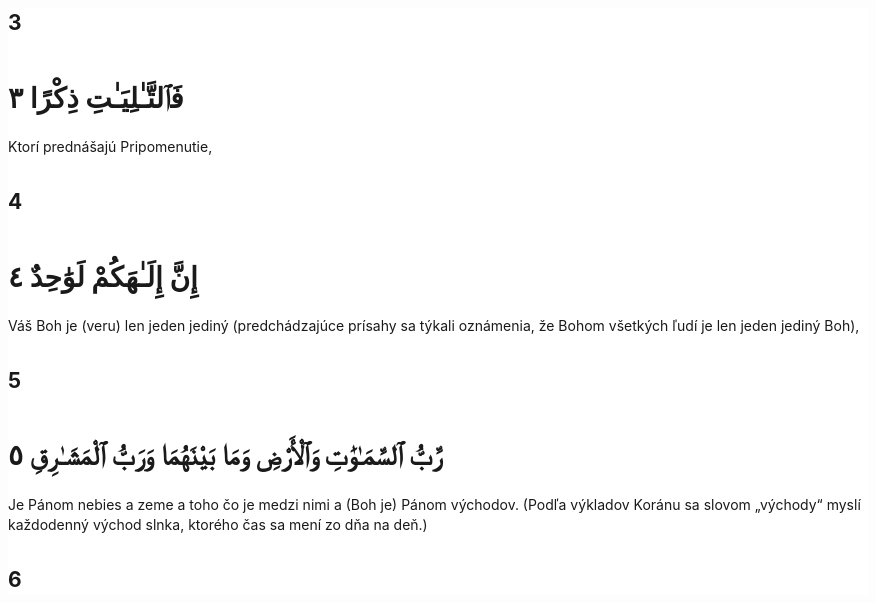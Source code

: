<div class="break"></div>

## 3


<Badge type="info" text="37:3" class="badge" />
<div>
<div class="main-verse" >

<h1 class="verse-arabic">فَٱلتَّـٰلِيَـٰتِ ذِكْرًا ٣</h1>
</div>

<p>Ktorí prednášajú Pripomenutie,</p>
</div>

<div class="break"></div>

## 4


<Badge type="info" text="37:4" class="badge" />
<div>
<div class="main-verse" >

<h1 class="verse-arabic">إِنَّ إِلَـٰهَكُمْ لَوَٰحِدٌ ٤</h1>
</div>

<p>Váš Boh je (veru) len jeden jediný (predchádzajúce prísahy sa týkali oznámenia, že Bohom všetkých ľudí je len jeden jediný Boh),</p>
</div>

<div class="break"></div>

## 5


<Badge type="info" text="37:5" class="badge" />
<div>
<div class="main-verse" >

<h1 class="verse-arabic">رَّبُّ ٱلسَّمَـٰوَٰتِ وَٱلْأَرْضِ وَمَا بَيْنَهُمَا وَرَبُّ ٱلْمَشَـٰرِقِ ٥</h1>
</div>

<p>Je Pánom nebies a zeme a toho čo je medzi nimi a (Boh je) Pánom východov. (Podľa výkladov Koránu sa slovom „východy“ myslí každodenný východ slnka, ktorého čas sa mení zo dňa na deň.)</p>
</div>
<div class="break"></div>

## 6


<Badge type="info" text="37:6" class="badge" />
<div>
<div class="main-verse" >
